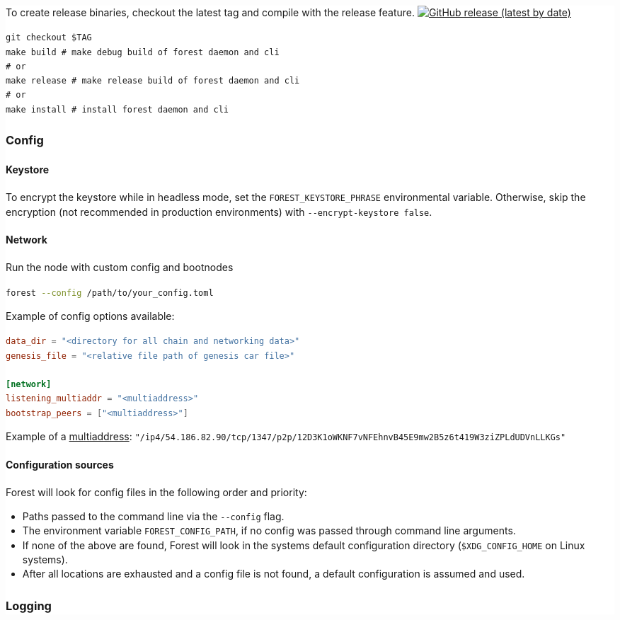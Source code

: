 To create release binaries, checkout the latest tag and compile with the release
feature.
[![GitHub release (latest by date)](https://img.shields.io/github/v/release/ChainSafe/forest?style=for-the-badge)](https://github.com/ChainSafe/forest/releases/latest)

```shell
git checkout $TAG
make build # make debug build of forest daemon and cli
# or
make release # make release build of forest daemon and cli
# or
make install # install forest daemon and cli
```

### Config

#### Keystore

To encrypt the keystore while in headless mode, set the `FOREST_KEYSTORE_PHRASE`
environmental variable. Otherwise, skip the encryption (not recommended in
production environments) with `--encrypt-keystore false`.

#### Network

Run the node with custom config and bootnodes

```bash
forest --config /path/to/your_config.toml
```

Example of config options available:

```toml
data_dir = "<directory for all chain and networking data>"
genesis_file = "<relative file path of genesis car file>"

[network]
listening_multiaddr = "<multiaddress>"
bootstrap_peers = ["<multiaddress>"]
```

Example of a [multiaddress](https://github.com/multiformats/multiaddr):
`"/ip4/54.186.82.90/tcp/1347/p2p/12D3K1oWKNF7vNFEhnvB45E9mw2B5z6t419W3ziZPLdUDVnLLKGs"`

#### Configuration sources

Forest will look for config files in the following order and priority:

- Paths passed to the command line via the `--config` flag.
- The environment variable `FOREST_CONFIG_PATH`, if no config was passed through
  command line arguments.
- If none of the above are found, Forest will look in the systems default
  configuration directory (`$XDG_CONFIG_HOME` on Linux systems).
- After all locations are exhausted and a config file is not found, a default
  configuration is assumed and used.

### Logging


[Filecoin]: https://filecoin.io/
[Rust]: https://www.rust-lang.org/
[Lotus]: https://lotus.filecoin.io/
[Forest Book]: https://docs.forest.chainsafe.io/
[CONTRIBUTING.md]: documentation/src/developer_documentation/contributing.md
[Forest IaC]: https://github.com/ChainSafe/forest-iac
[security at chainsafe dot io]: mailto:security@chainsafe.io
[MIT]: https://github.com/ChainSafe/forest/blob/main/LICENSE-MIT
[Apache 2.0]: https://github.com/ChainSafe/forest/blob/main/LICENSE-APACHE
